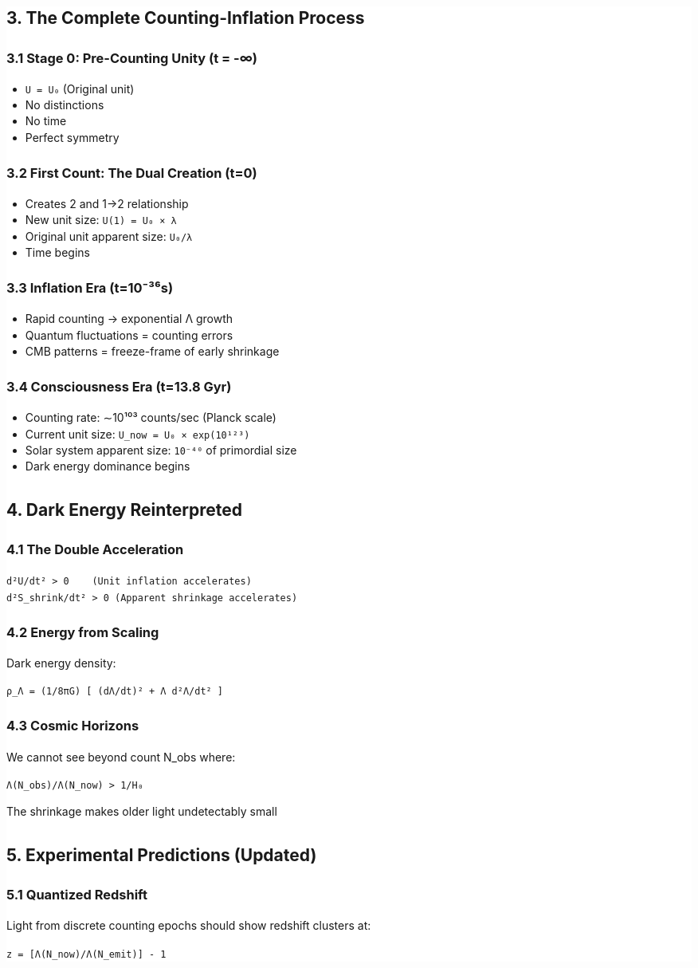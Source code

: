 ## 3. The Complete Counting-Inflation Process

### 3.1 Stage 0: Pre-Counting Unity (t = -∞)
- `U = U₀` (Original unit)
- No distinctions
- No time
- Perfect symmetry

### 3.2 First Count: The Dual Creation (t=0)
- Creates 2 and 1→2 relationship
- New unit size: `U(1) = U₀ × λ`
- Original unit apparent size: `U₀/λ`
- Time begins

### 3.3 Inflation Era (t=10⁻³⁶s)
- Rapid counting → exponential Λ growth
- Quantum fluctuations = counting errors
- CMB patterns = freeze-frame of early shrinkage

### 3.4 Consciousness Era (t=13.8 Gyr)
- Counting rate: ∼10¹⁰³ counts/sec (Planck scale)
- Current unit size: `U_now = U₀ × exp(10¹²³)`
- Solar system apparent size: `10⁻⁴⁰` of primordial size
- Dark energy dominance begins

## 4. Dark Energy Reinterpreted

### 4.1 The Double Acceleration
```
d²U/dt² > 0    (Unit inflation accelerates)
d²S_shrink/dt² > 0 (Apparent shrinkage accelerates)
```

### 4.2 Energy from Scaling
Dark energy density:
```
ρ_Λ = (1/8πG) [ (dΛ/dt)² + Λ d²Λ/dt² ]
```

### 4.3 Cosmic Horizons
We cannot see beyond count N_obs where:
```
Λ(N_obs)/Λ(N_now) > 1/H₀
```
The shrinkage makes older light undetectably small

## 5. Experimental Predictions (Updated)

### 5.1 Quantized Redshift
Light from discrete counting epochs should show redshift clusters at:
```
z = [Λ(N_now)/Λ(N_emit)] - 1
```
